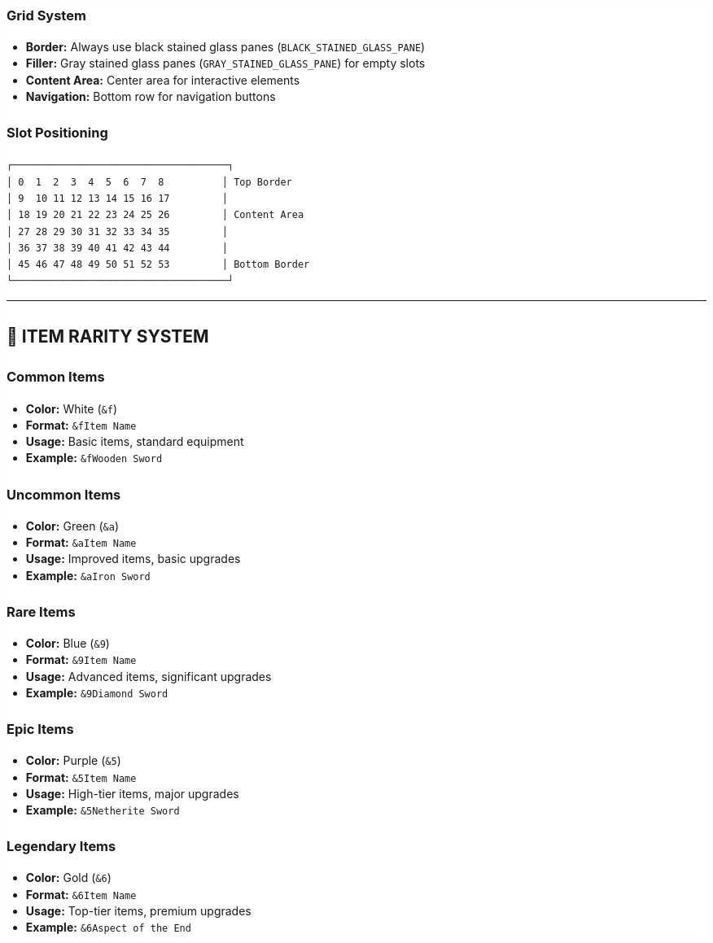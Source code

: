 ### **Grid System**
- **Border:** Always use black stained glass panes (`BLACK_STAINED_GLASS_PANE`)
- **Filler:** Gray stained glass panes (`GRAY_STAINED_GLASS_PANE`) for empty slots
- **Content Area:** Center area for interactive elements
- **Navigation:** Bottom row for navigation buttons

### **Slot Positioning**
```
┌─────────────────────────────────────┐
│ 0  1  2  3  4  5  6  7  8          │ Top Border
│ 9  10 11 12 13 14 15 16 17         │
│ 18 19 20 21 22 23 24 25 26         │ Content Area
│ 27 28 29 30 31 32 33 34 35         │
│ 36 37 38 39 40 41 42 43 44         │
│ 45 46 47 48 49 50 51 52 53         │ Bottom Border
└─────────────────────────────────────┘
```

---

## 🎯 **ITEM RARITY SYSTEM**

### **Common Items**
- **Color:** White (`&f`)
- **Format:** `&fItem Name`
- **Usage:** Basic items, standard equipment
- **Example:** `&fWooden Sword`

### **Uncommon Items**
- **Color:** Green (`&a`)
- **Format:** `&aItem Name`
- **Usage:** Improved items, basic upgrades
- **Example:** `&aIron Sword`

### **Rare Items**
- **Color:** Blue (`&9`)
- **Format:** `&9Item Name`
- **Usage:** Advanced items, significant upgrades
- **Example:** `&9Diamond Sword`

### **Epic Items**
- **Color:** Purple (`&5`)
- **Format:** `&5Item Name`
- **Usage:** High-tier items, major upgrades
- **Example:** `&5Netherite Sword`

### **Legendary Items**
- **Color:** Gold (`&6`)
- **Format:** `&6Item Name`
- **Usage:** Top-tier items, premium upgrades
- **Example:** `&6Aspect of the End`
